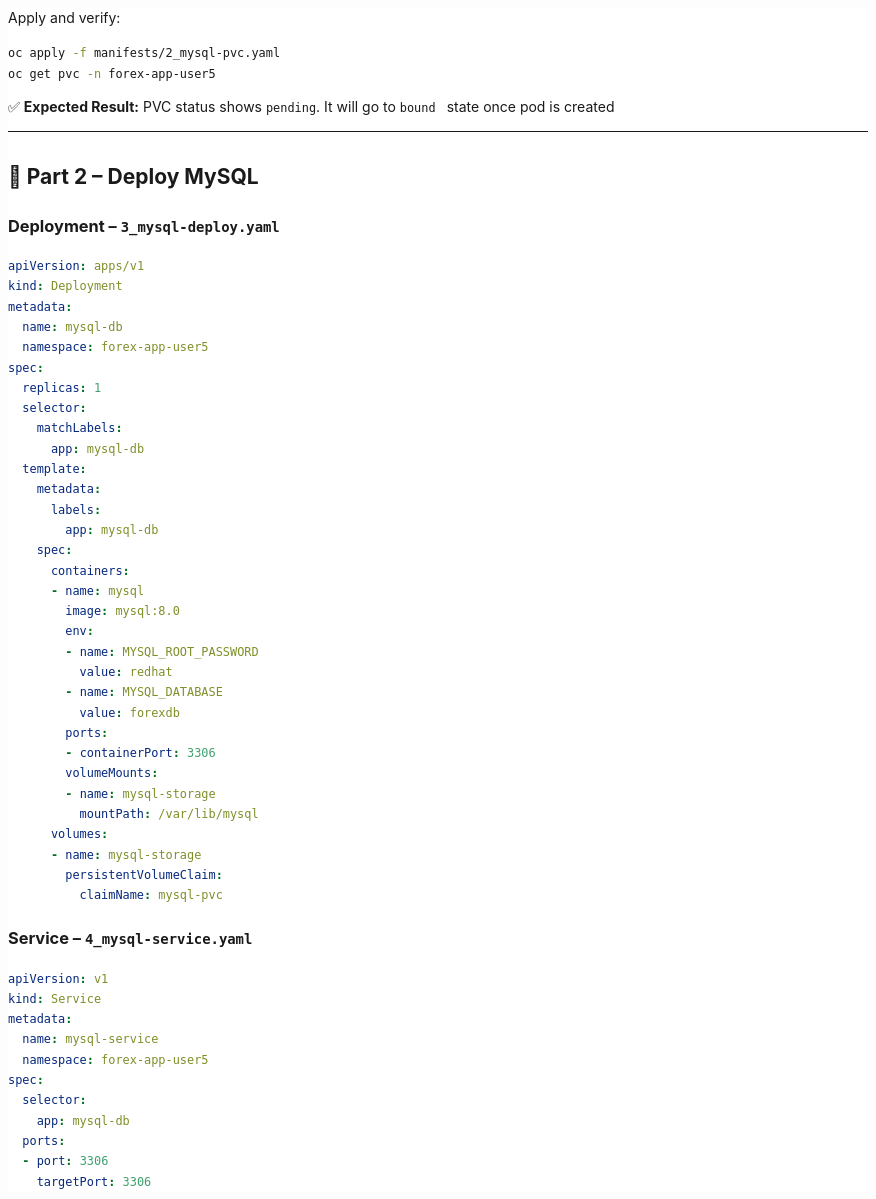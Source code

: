 Apply and verify:

```bash
oc apply -f manifests/2_mysql-pvc.yaml
oc get pvc -n forex-app-user5
```

✅ **Expected Result:** PVC status shows `pending`. It will go to `bound ` state once pod is created

---

## 🧱 Part 2 – Deploy MySQL

### Deployment – `3_mysql-deploy.yaml`

```yaml
apiVersion: apps/v1
kind: Deployment
metadata:
  name: mysql-db
  namespace: forex-app-user5
spec:
  replicas: 1
  selector:
    matchLabels:
      app: mysql-db
  template:
    metadata:
      labels:
        app: mysql-db
    spec:
      containers:
      - name: mysql
        image: mysql:8.0
        env:
        - name: MYSQL_ROOT_PASSWORD
          value: redhat
        - name: MYSQL_DATABASE
          value: forexdb
        ports:
        - containerPort: 3306
        volumeMounts:
        - name: mysql-storage
          mountPath: /var/lib/mysql
      volumes:
      - name: mysql-storage
        persistentVolumeClaim:
          claimName: mysql-pvc
```

### Service – `4_mysql-service.yaml`

```yaml
apiVersion: v1
kind: Service
metadata:
  name: mysql-service
  namespace: forex-app-user5
spec:
  selector:
    app: mysql-db
  ports:
  - port: 3306
    targetPort: 3306
```
